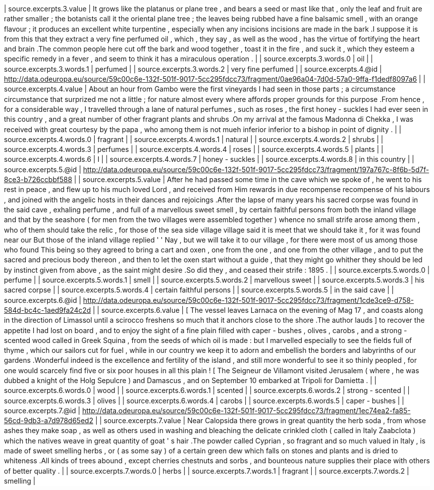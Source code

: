 | source.excerpts.3.value | It grows like the platanus or plane tree , and bears a seed or mast like that , only the leaf and fruit are rather smaller ; the botanists call it the oriental plane tree ; the leaves being rubbed have a fine balsamic smell , with an orange flavour ; it produces an excellent white turpentine , especially when any incisions incisions are made in the bark .I suppose it is from this that they extract a very fine perfumed oil , which , they say , as well as the wood , has the virtue of fortifying the heart and brain .The common people here cut off the bark and wood together , toast it in the fire , and suck it , which they esteem a specific remedy in a fever , and seem to think it has a miraculous operation . |
| source.excerpts.3.words.0 | oil |
| source.excerpts.3.words.1 | perfumed |
| source.excerpts.3.words.2 | very fine perfumed |
| source.excerpts.4.@id | http://data.odeuropa.eu/source/59c00c6e-132f-501f-9017-5cc295fdcc73/fragment/0ae96a04-7d0d-57a0-9ffa-f1dedf8097a6 |
| source.excerpts.4.value | About an hour from Gambo were the first vineyards I had seen in those parts ; a circumstance circumstance that surprized me not a little ; for nature almost every where affords proper grounds for this purpose .From hence , for a considerable way , I travelled through a lane of natural perfumes , such as roses , the first honey - suckles I had ever seen in this country , and a great number of other fragrant plants and shrubs .On my arrival at the famous Madonna di Chekka , I was received with great courtesy by the papa , who among them is not mueh inferior inferior to a bishop in point of dignity . |
| source.excerpts.4.words.0 | fragrant |
| source.excerpts.4.words.1 | natural |
| source.excerpts.4.words.2 | shrubs |
| source.excerpts.4.words.3 | perfumes |
| source.excerpts.4.words.4 | roses |
| source.excerpts.4.words.5 | plants |
| source.excerpts.4.words.6 | I |
| source.excerpts.4.words.7 | honey - suckles |
| source.excerpts.4.words.8 | in this country |
| source.excerpts.5.@id | http://data.odeuropa.eu/source/59c00c6e-132f-501f-9017-5cc295fdcc73/fragment/197a767c-8f6b-5d7f-8ce3-b726ccbbf588 |
| source.excerpts.5.value | After he had passed some time in the cave which we spoke of , he went to his rest in peace , and flew up to his much loved Lord , and received from Him rewards in due recompense recompense of his labours , and joined with the angelic hosts in their dances and rejoicings .After the lapse of many years his sacred corpse was found in the said cave , exhaling perfume , and full of a marvellous sweet smell , by certain faithful persons from both the inland village and that by the seashore ( for men from the two villages were assembled together ) whence no small strife arose among them , who of them should take the relic , for those of the sea side village village said it is meet that we should take it , for it was found near our But those of the inland village replied ' ' Nay , but we will take it to our village , for there were most of us among those who found This being so they agreed to bring a cart and oxen , one from the one , and one from the other village , and to put the sacred and precious body thereon , and then to let the oxen start without a guide , that they might go whither they should be led by instinct given from above , as the saint might desire .So did they , and ceased their strife : 1895 . |
| source.excerpts.5.words.0 | perfume |
| source.excerpts.5.words.1 | smell |
| source.excerpts.5.words.2 | marvellous sweet |
| source.excerpts.5.words.3 | his sacred corpse |
| source.excerpts.5.words.4 | certain faithful persons |
| source.excerpts.5.words.5 | in the said cave |
| source.excerpts.6.@id | http://data.odeuropa.eu/source/59c00c6e-132f-501f-9017-5cc295fdcc73/fragment/1cde3ce9-d758-584d-bc4c-1aed9fa24c2d |
| source.excerpts.6.value | [ The vessel leaves Larnaca on the evening of Mag 17 , and coasts along in the direction of Limassol until a scirocco freshens so much that it anchors close to the shore .The author lauds ] to recover the appetite I had lost on board , and to enjoy the sight of a fine plain filled with caper - bushes , olives , carobs , and a strong - scented wood called in Greek Squina , from the seeds of which oil is made : but I marvelled especially to see the fields full of thyme , which our sailors cut for fuel , while in our country we keep it to adorn and embellish the borders and labyrinths of our gardens .Wonderful indeed is the excellence and fertility of the island , and still more wonderful to see it so thinly peopled , for one would scarcely find five or six poor houses in all this plain ! [ The Seigneur de Villamont visited Jerusalem ( where , he was dubbed a knight of the Holg Sepulcre ) and Damascus , and on September 10 embarked at Tripoli for Damietta . |
| source.excerpts.6.words.0 | wood |
| source.excerpts.6.words.1 | scented |
| source.excerpts.6.words.2 | strong - scented |
| source.excerpts.6.words.3 | olives |
| source.excerpts.6.words.4 | carobs |
| source.excerpts.6.words.5 | caper - bushes |
| source.excerpts.7.@id | http://data.odeuropa.eu/source/59c00c6e-132f-501f-9017-5cc295fdcc73/fragment/1ec74ea2-fa85-56cd-9db3-a7d978d65ed2 |
| source.excerpts.7.value | Near Calopsida there grows in great quantity the herb soda , from whose ashes they make soap , as well as others used in washing and bleaching the delicate crinkled cloth ( called in Italy Zaabclota ) which the natives weave in great quantity of goat ' s hair .The powder called Cyprian , so fragrant and so much valued in Italy , is made of sweet smelling herbs , or ( as some say ) of a certain green dew which falls on stones and plants and is dried to whiteness .All kinds of trees abound , except cherries chestnuts and sorbs , and bounteous nature supplies their place with others of better quality . |
| source.excerpts.7.words.0 | herbs |
| source.excerpts.7.words.1 | fragrant |
| source.excerpts.7.words.2 | smelling |